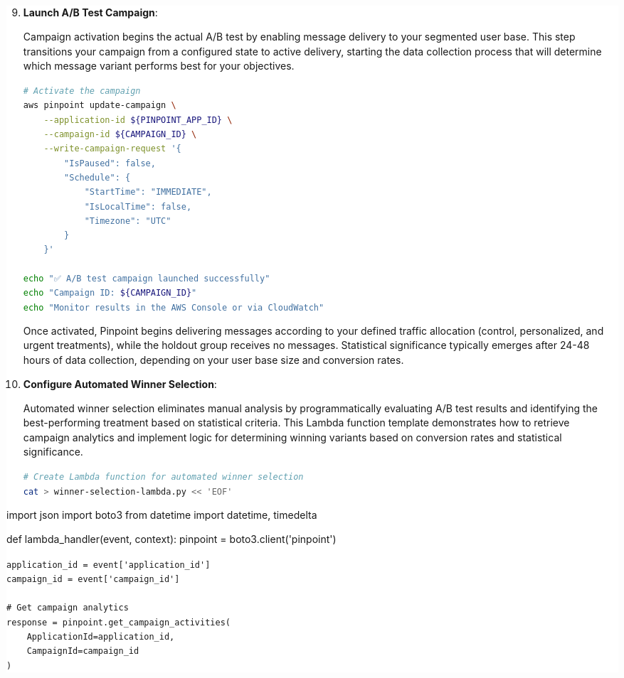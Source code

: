 9. **Launch A/B Test Campaign**:

   Campaign activation begins the actual A/B test by enabling message delivery to your segmented user base. This step transitions your campaign from a configured state to active delivery, starting the data collection process that will determine which message variant performs best for your objectives.

   ```bash
   # Activate the campaign
   aws pinpoint update-campaign \
       --application-id ${PINPOINT_APP_ID} \
       --campaign-id ${CAMPAIGN_ID} \
       --write-campaign-request '{
           "IsPaused": false,
           "Schedule": {
               "StartTime": "IMMEDIATE",
               "IsLocalTime": false,
               "Timezone": "UTC"
           }
       }'
   
   echo "✅ A/B test campaign launched successfully"
   echo "Campaign ID: ${CAMPAIGN_ID}"
   echo "Monitor results in the AWS Console or via CloudWatch"
   ```

   Once activated, Pinpoint begins delivering messages according to your defined traffic allocation (control, personalized, and urgent treatments), while the holdout group receives no messages. Statistical significance typically emerges after 24-48 hours of data collection, depending on your user base size and conversion rates.

10. **Configure Automated Winner Selection**:

    Automated winner selection eliminates manual analysis by programmatically evaluating A/B test results and identifying the best-performing treatment based on statistical criteria. This Lambda function template demonstrates how to retrieve campaign analytics and implement logic for determining winning variants based on conversion rates and statistical significance.

    ```bash
    # Create Lambda function for automated winner selection
    cat > winner-selection-lambda.py << 'EOF'
import json
import boto3
from datetime import datetime, timedelta

def lambda_handler(event, context):
    pinpoint = boto3.client('pinpoint')
    
    application_id = event['application_id']
    campaign_id = event['campaign_id']
    
    # Get campaign analytics
    response = pinpoint.get_campaign_activities(
        ApplicationId=application_id,
        CampaignId=campaign_id
    )
    
